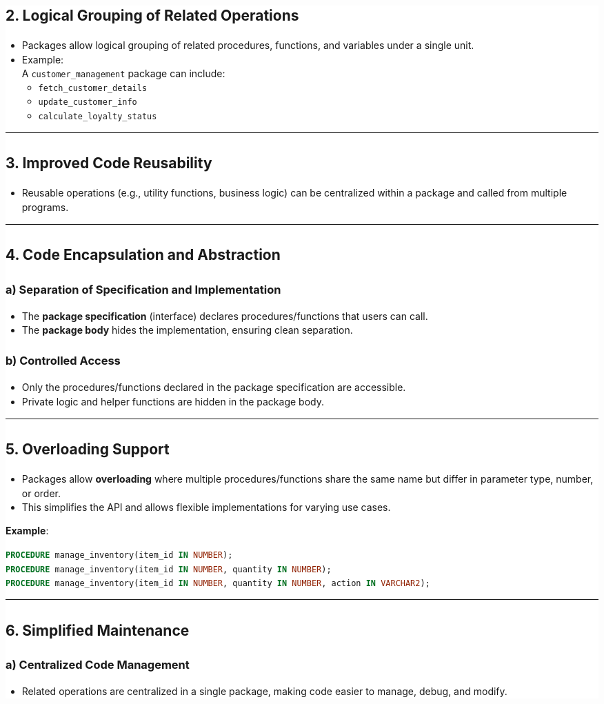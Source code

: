 
## **2. Logical Grouping of Related Operations**
- Packages allow logical grouping of related procedures, functions, and variables under a single unit.
- Example:  
   A `customer_management` package can include:  
   - `fetch_customer_details`  
   - `update_customer_info`  
   - `calculate_loyalty_status`

---

## **3. Improved Code Reusability**
- Reusable operations (e.g., utility functions, business logic) can be centralized within a package and called from multiple programs.

---

## **4. Code Encapsulation and Abstraction**
### a) Separation of Specification and Implementation
- The **package specification** (interface) declares procedures/functions that users can call.
- The **package body** hides the implementation, ensuring clean separation.

### b) Controlled Access
- Only the procedures/functions declared in the package specification are accessible.
- Private logic and helper functions are hidden in the package body.

---

## **5. Overloading Support**
- Packages allow **overloading** where multiple procedures/functions share the same name but differ in parameter type, number, or order.
- This simplifies the API and allows flexible implementations for varying use cases.

**Example**:
```sql
PROCEDURE manage_inventory(item_id IN NUMBER);
PROCEDURE manage_inventory(item_id IN NUMBER, quantity IN NUMBER);
PROCEDURE manage_inventory(item_id IN NUMBER, quantity IN NUMBER, action IN VARCHAR2);
```

---

## **6. Simplified Maintenance**
### a) Centralized Code Management
- Related operations are centralized in a single package, making code easier to manage, debug, and modify.

